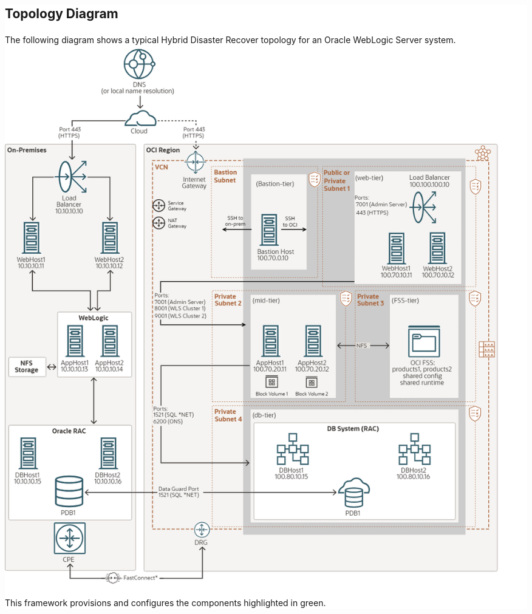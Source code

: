 ## Topology Diagram
The following diagram shows a typical Hybrid Disaster Recover topology for an Oracle WebLogic Server system.
![maa-wls-hybrid-dr-tool.png ](./images/maa-wls-hybrid-dr-tool.png)

This framework provisions and configures the components highlighted in green. 
